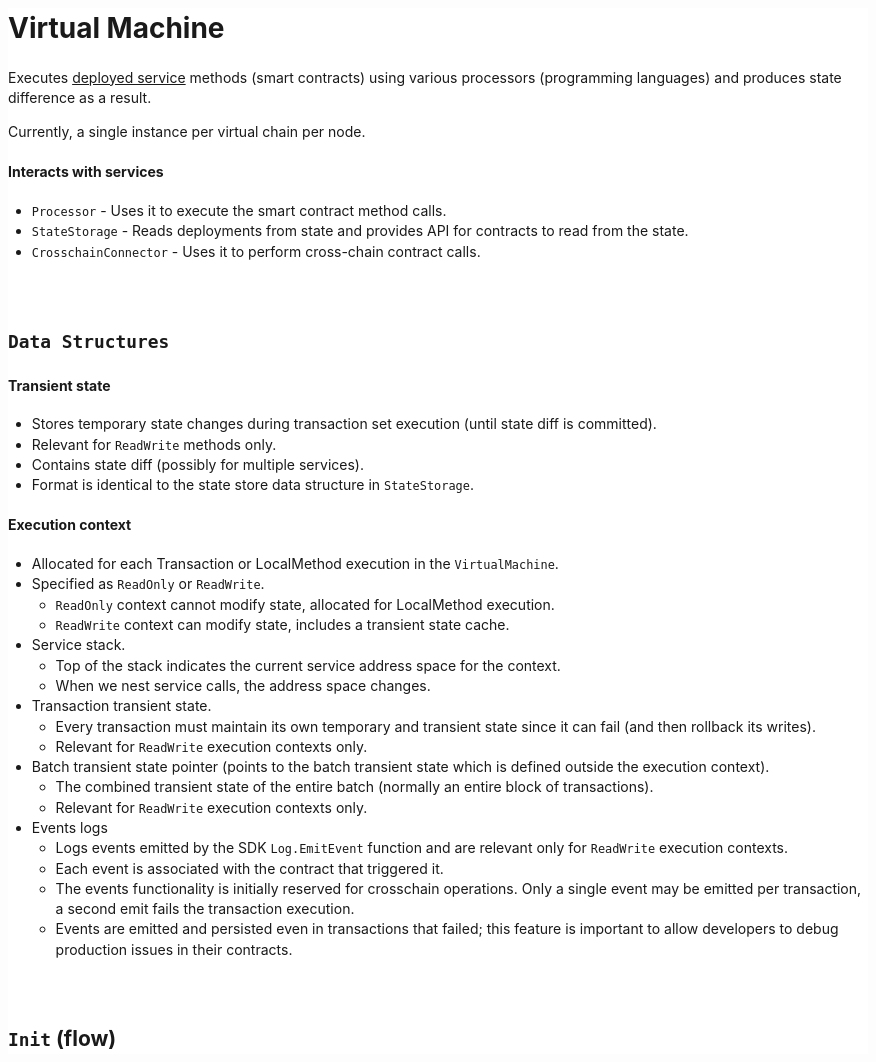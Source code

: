 # Virtual Machine

Executes [deployed service](../../terminology.md) methods (smart contracts) using various processors (programming languages) and produces state difference as a result.

Currently, a single instance per virtual chain per node.

#### Interacts with services

* `Processor` - Uses it to execute the smart contract method calls.
* `StateStorage` - Reads deployments from state and provides API for contracts to read from the state.
* `CrosschainConnector` - Uses it to perform cross-chain contract calls.

&nbsp;
## `Data Structures`

#### Transient state
* Stores temporary state changes during transaction set execution (until state diff is committed).
* Relevant for `ReadWrite` methods only.
* Contains state diff (possibly for multiple services).
* Format is identical to the state store data structure in `StateStorage`.

#### Execution context
* Allocated for each Transaction or LocalMethod execution in the `VirtualMachine`.
* Specified as `ReadOnly` or `ReadWrite`.
  * `ReadOnly` context cannot modify state, allocated for LocalMethod execution.
  * `ReadWrite` context can modify state, includes a transient state cache.
* Service stack.
  * Top of the stack indicates the current service address space for the context.
  * When we nest service calls, the address space changes.
* Transaction transient state.
  * Every transaction must maintain its own temporary and transient state since it can fail (and then rollback its writes).
  * Relevant for `ReadWrite` execution contexts only.
* Batch transient state pointer (points to the batch transient state which is defined outside the execution context).
  * The combined transient state of the entire batch (normally an entire block of transactions).
  * Relevant for `ReadWrite` execution contexts only.
* Events logs
  * Logs events emitted by the SDK `Log.EmitEvent` function and are relevant only for `ReadWrite` execution contexts.
  * Each event is associated with the contract that triggered it.
  * The events functionality is initially reserved for crosschain operations. Only a single event may be emitted per transaction, a second emit fails the transaction execution.
  * Events are emitted and persisted even in transactions that failed; this feature is important to allow developers to debug production issues in their contracts.

&nbsp;
## `Init` (flow)

